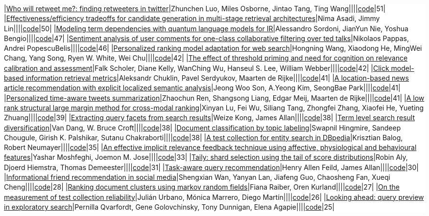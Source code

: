 |[Who will retweet me?: finding retweeters in twitter](https://doi.org/10.1145/2484028.2484158)|Zhunchen Luo, Miles Osborne, Jintao Tang, Ting Wang||||[code](https://paperswithcode.com/search?q_meta=&q_type=&q=Who+will+retweet+me?:+finding+retweeters+in+twitter)|51|
|[Effectiveness/efficiency tradeoffs for candidate generation in multi-stage retrieval architectures](https://doi.org/10.1145/2484028.2484132)|Nima Asadi, Jimmy Lin||||[code](https://paperswithcode.com/search?q_meta=&q_type=&q=Effectiveness/efficiency+tradeoffs+for+candidate+generation+in+multi-stage+retrieval+architectures)|50|
|[Modeling term dependencies with quantum language models for IR](https://doi.org/10.1145/2484028.2484098)|Alessandro Sordoni, JianYun Nie, Yoshua Bengio||||[code](https://paperswithcode.com/search?q_meta=&q_type=&q=Modeling+term+dependencies+with+quantum+language+models+for+IR)|47|
|[Sentiment analysis of user comments for one-class collaborative filtering over ted talks](https://doi.org/10.1145/2484028.2484116)|Nikolaos Pappas, Andrei PopescuBelis||||[code](https://paperswithcode.com/search?q_meta=&q_type=&q=Sentiment+analysis+of+user+comments+for+one-class+collaborative+filtering+over+ted+talks)|46|
|[Personalized ranking model adaptation for web search](https://doi.org/10.1145/2484028.2484068)|Hongning Wang, Xiaodong He, MingWei Chang, Yang Song, Ryen W. White, Wei Chu||||[code](https://paperswithcode.com/search?q_meta=&q_type=&q=Personalized+ranking+model+adaptation+for+web+search)|42|
|[The effect of threshold priming and need for cognition on relevance calibration and assessment](https://doi.org/10.1145/2484028.2484090)|Falk Scholer, Diane Kelly, WanChing Wu, Hanseul S. Lee, William Webber||||[code](https://paperswithcode.com/search?q_meta=&q_type=&q=The+effect+of+threshold+priming+and+need+for+cognition+on+relevance+calibration+and+assessment)|42|
|[Click model-based information retrieval metrics](https://doi.org/10.1145/2484028.2484071)|Aleksandr Chuklin, Pavel Serdyukov, Maarten de Rijke||||[code](https://paperswithcode.com/search?q_meta=&q_type=&q=Click+model-based+information+retrieval+metrics)|41|
|[A location-based news article recommendation with explicit localized semantic analysis](https://doi.org/10.1145/2484028.2484064)|Jeong Woo Son, A.Yeong Kim, SeongBae Park||||[code](https://paperswithcode.com/search?q_meta=&q_type=&q=A+location-based+news+article+recommendation+with+explicit+localized+semantic+analysis)|41|
|[Personalized time-aware tweets summarization](https://doi.org/10.1145/2484028.2484052)|Zhaochun Ren, Shangsong Liang, Edgar Meij, Maarten de Rijke||||[code](https://paperswithcode.com/search?q_meta=&q_type=&q=Personalized+time-aware+tweets+summarization)|41|
|[A low rank structural large margin method for cross-modal ranking](https://doi.org/10.1145/2484028.2484039)|Xinyan Lu, Fei Wu, Siliang Tang, Zhongfei Zhang, Xiaofei He, Yueting Zhuang||||[code](https://paperswithcode.com/search?q_meta=&q_type=&q=A+low+rank+structural+large+margin+method+for+cross-modal+ranking)|39|
|[Extracting query facets from search results](https://doi.org/10.1145/2484028.2484097)|Weize Kong, James Allan||||[code](https://paperswithcode.com/search?q_meta=&q_type=&q=Extracting+query+facets+from+search+results)|38|
|[Term level search result diversification](https://doi.org/10.1145/2484028.2484095)|Van Dang, W. Bruce Croft||||[code](https://paperswithcode.com/search?q_meta=&q_type=&q=Term+level+search+result+diversification)|38|
|[Document classification by topic labeling](https://doi.org/10.1145/2484028.2484140)|Swapnil Hingmire, Sandeep Chougule, Girish K. Palshikar, Sutanu Chakraborti||||[code](https://paperswithcode.com/search?q_meta=&q_type=&q=Document+classification+by+topic+labeling)|38|
|[A test collection for entity search in DBpedia](https://doi.org/10.1145/2484028.2484165)|Krisztian Balog, Robert Neumayer||||[code](https://paperswithcode.com/search?q_meta=&q_type=&q=A+test+collection+for+entity+search+in+DBpedia)|35|
|[An effective implicit relevance feedback technique using affective, physiological and behavioural features](https://doi.org/10.1145/2484028.2484074)|Yashar Moshfeghi, Joemon M. Jose||||[code](https://paperswithcode.com/search?q_meta=&q_type=&q=An+effective+implicit+relevance+feedback+technique+using+affective,+physiological+and+behavioural+features)|33|
|[Taily: shard selection using the tail of score distributions](https://doi.org/10.1145/2484028.2484033)|Robin Aly, Djoerd Hiemstra, Thomas Demeester||||[code](https://paperswithcode.com/search?q_meta=&q_type=&q=Taily:+shard+selection+using+the+tail+of+score+distributions)|31|
|[Task-aware query recommendation](https://doi.org/10.1145/2484028.2484069)|Henry Allen Feild, James Allan||||[code](https://paperswithcode.com/search?q_meta=&q_type=&q=Task-aware+query+recommendation)|30|
|[Informational friend recommendation in social media](https://doi.org/10.1145/2484028.2484179)|Shengxian Wan, Yanyan Lan, Jiafeng Guo, Chaosheng Fan, Xueqi Cheng||||[code](https://paperswithcode.com/search?q_meta=&q_type=&q=Informational+friend+recommendation+in+social+media)|28|
|[Ranking document clusters using markov random fields](https://doi.org/10.1145/2484028.2484042)|Fiana Raiber, Oren Kurland||||[code](https://paperswithcode.com/search?q_meta=&q_type=&q=Ranking+document+clusters+using+markov+random+fields)|27|
|[On the measurement of test collection reliability](https://doi.org/10.1145/2484028.2484038)|Julián Urbano, Mónica Marrero, Diego Martín||||[code](https://paperswithcode.com/search?q_meta=&q_type=&q=On+the+measurement+of+test+collection+reliability)|26|
|[Looking ahead: query preview in exploratory search](https://doi.org/10.1145/2484028.2484084)|Pernilla Qvarfordt, Gene Golovchinsky, Tony Dunnigan, Elena Agapie||||[code](https://paperswithcode.com/search?q_meta=&q_type=&q=Looking+ahead:+query+preview+in+exploratory+search)|25|